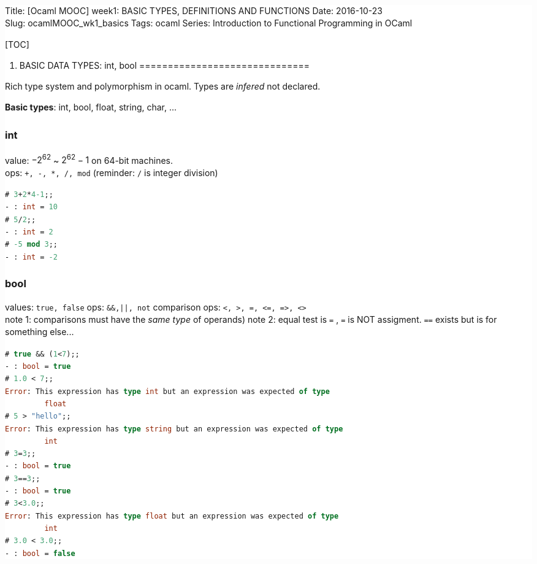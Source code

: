 Title: [Ocaml MOOC] week1: BASIC TYPES, DEFINITIONS AND FUNCTIONS 
Date: 2016-10-23  
Slug: ocamlMOOC_wk1_basics 
Tags: ocaml 
Series: Introduction to Functional Programming in OCaml 
 

[TOC]

1. BASIC DATA TYPES: int, bool 
============================== 
 
Rich type system and polymorphism in ocaml. Types are *infered* not declared.  
 
**Basic types**: int, bool, float, string, char, ... 
 
### int 
value: $-2^{62}$ ~ $2^{62}-1$ on 64-bit machines.  
ops: ``+, -, *, /, mod`` (reminder: ``/`` is integer division) 
 
```ocaml 
# 3+2*4-1;; 
- : int = 10 
# 5/2;; 
- : int = 2 
# -5 mod 3;; 
- : int = -2 
``` 
 
### bool 
values: ``true, false`` 
ops: ``&&,||, not`` 
comparison ops: ``<, >, =, <=, =>, <>``  
note 1: comparisons must have the *same type* of operands) 
note 2: equal test is ``=`` , ``=`` is NOT assigment.  ``==`` exists but is for something else... 
 
```ocaml 
# true && (1<7);; 
- : bool = true 
# 1.0 < 7;; 
Error: This expression has type int but an expression was expected of type 
         float 
# 5 > "hello";; 
Error: This expression has type string but an expression was expected of type 
         int 
# 3=3;; 
- : bool = true 
# 3==3;; 
- : bool = true 
# 3<3.0;; 
Error: This expression has type float but an expression was expected of type 
         int 
# 3.0 < 3.0;; 
- : bool = false 
``` 
 